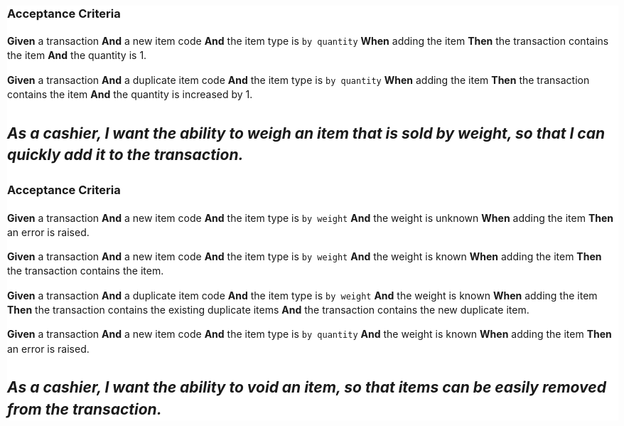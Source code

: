 ### Acceptance Criteria

**Given** a transaction
**And** a new item code
**And** the item type is `by quantity`
**When** adding the item
**Then** the transaction contains the item
**And** the quantity is 1.

**Given** a transaction
**And** a duplicate item code
**And** the item type is `by quantity`
**When** adding the item
**Then** the transaction contains the item
**And** the quantity is increased by 1.

## *As a cashier, I want the ability to weigh an item that is sold by weight, so that I can quickly add it to the transaction.*

### Acceptance Criteria

**Given** a transaction
**And** a new item code
**And** the item type is `by weight`
**And** the weight is unknown
**When** adding the item
**Then** an error is raised.

**Given** a transaction
**And** a new item code
**And** the item type is `by weight`
**And** the weight is known
**When** adding the item
**Then** the transaction contains the item.

**Given** a transaction
**And** a duplicate item code
**And** the item type is `by weight`
**And** the weight is known
**When** adding the item
**Then** the transaction contains the existing duplicate items
**And** the transaction contains the new duplicate item.

**Given** a transaction
**And** a new item code
**And** the item type is `by quantity`
**And** the weight is known
**When** adding the item
**Then** an error is raised.

## *As a cashier, I want the ability to void an item, so that items can be easily removed from the transaction.*
